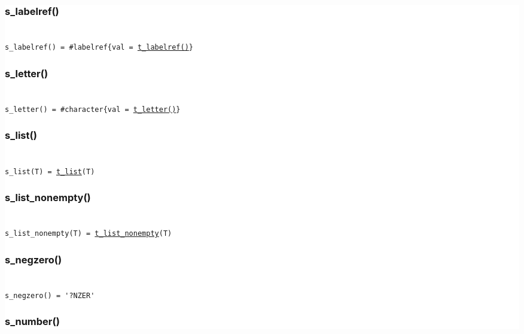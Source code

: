 



### <a name="type-s_labelref">s_labelref()</a> ###



<pre><code>
s_labelref() = #labelref{val = <a href="#type-t_labelref">t_labelref()</a>}
</code></pre>





### <a name="type-s_letter">s_letter()</a> ###



<pre><code>
s_letter() = #character{val = <a href="#type-t_letter">t_letter()</a>}
</code></pre>





### <a name="type-s_list">s_list()</a> ###



<pre><code>
s_list(T) = <a href="#type-t_list">t_list</a>(T)
</code></pre>





### <a name="type-s_list_nonempty">s_list_nonempty()</a> ###



<pre><code>
s_list_nonempty(T) = <a href="#type-t_list_nonempty">t_list_nonempty</a>(T)
</code></pre>





### <a name="type-s_negzero">s_negzero()</a> ###



<pre><code>
s_negzero() = '?NZER'
</code></pre>





### <a name="type-s_number">s_number()</a> ###
